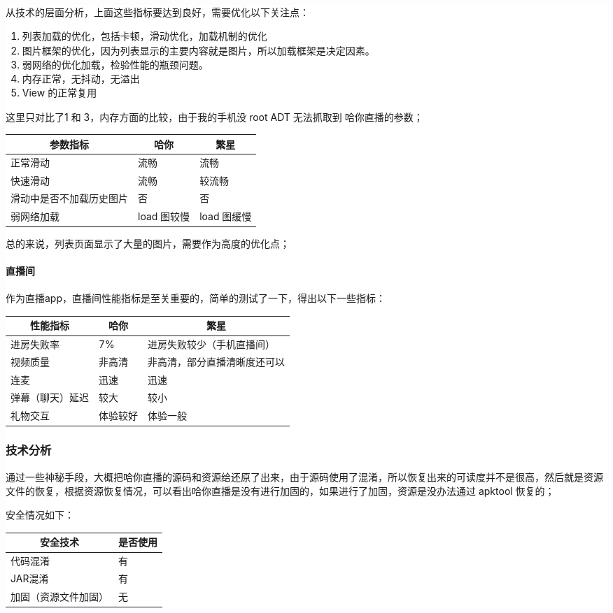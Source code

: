 从技术的层面分析，上面这些指标要达到良好，需要优化以下关注点：

1. 列表加载的优化，包括卡顿，滑动优化，加载机制的优化
2. 图片框架的优化，因为列表显示的主要内容就是图片，所以加载框架是决定因素。
3. 弱网络的优化加载，检验性能的瓶颈问题。
4. 内存正常，无抖动，无溢出
5. View 的正常复用


这里只对比了1 和 3，内存方面的比较，由于我的手机没 root ADT 无法抓取到 哈你直播的参数；

| 参数指标         | 哈你       | 繁星       |
| ------------ | -------- | -------- |
| 正常滑动         | 流畅       | 流畅       |
| 快速滑动         | 流畅       | 较流畅      |
| 滑动中是否不加载历史图片 | 否        | 否        |
| 弱网络加载        | load 图较慢 | load 图缓慢 |



总的来说，列表页面显示了大量的图片，需要作为高度的优化点；

#### 直播间

作为直播app，直播间性能指标是至关重要的，简单的测试了一下，得出以下一些指标：

| 性能指标     | 哈你   | 繁星             |
| -------- | ---- | -------------- |
| 进房失败率    | 7%   | 进房失败较少（手机直播间）  |
| 视频质量     | 非高清  | 非高清，部分直播清晰度还可以 |
| 连麦       | 迅速   | 迅速             |
| 弹幕（聊天）延迟 | 较大   | 较小             |
| 礼物交互     | 体验较好 | 体验一般           |





### 技术分析

通过一些神秘手段，大概把哈你直播的源码和资源给还原了出来，由于源码使用了混淆，所以恢复出来的可读度并不是很高，然后就是资源文件的恢复，根据资源恢复情况，可以看出哈你直播是没有进行加固的，如果进行了加固，资源是没办法通过 apktool 恢复的；

安全情况如下：

| 安全技术       | 是否使用 |
| ---------- | ---- |
| 代码混淆       | 有    |
| JAR混淆      | 有    |
| 加固（资源文件加固） | 无    |
